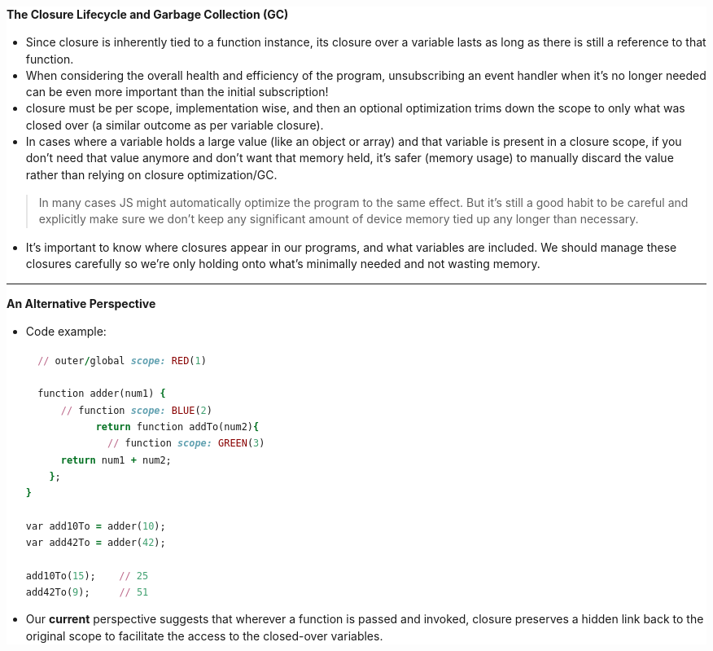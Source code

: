   **The Closure Lifecycle and Garbage Collection (GC)**

  - Since closure is inherently tied to a function instance, its closure over a variable lasts as long as there is still a reference to that function.
  - When considering the overall health and efficiency of the program, unsubscribing an event handler when it’s no longer needed can be even more important than the initial subscription!
  - closure must be per scope, implementation wise, and then an optional optimization trims down the scope to only what was closed over (a similar outcome as per variable closure).
  - In cases where a variable holds a large value (like an object or array) and that variable is present in a closure scope, if you don’t need that value anymore and don’t want that memory held, it’s safer (memory usage) to manually discard the value rather than relying on closure optimization/GC.
   > In many cases JS might automatically optimize the program to the same effect. But it’s still a good habit to be careful and explicitly make sure we don’t keep any significant amount of device memory tied up any longer than necessary.
  - It’s important to know where closures appear in our programs, and what variables are included. We should manage these closures carefully so we’re only holding onto what’s minimally needed and not wasting memory.

***

  **An Alternative Perspective**
 
  - Code example:
    ```ruby
      // outer/global scope: RED(1)

      function adder(num1) {
          // function scope: BLUE(2)
                return function addTo(num2){ 
                  // function scope: GREEN(3)
          return num1 + num2; 
        };
    } 

    var add10To = adder(10); 
    var add42To = adder(42);

    add10To(15);    // 25
    add42To(9);     // 51

    ``` 
  - Our **current** perspective suggests that wherever a function is passed and invoked, closure preserves a hidden link back to the original scope to facilitate the access to the closed-over variables.